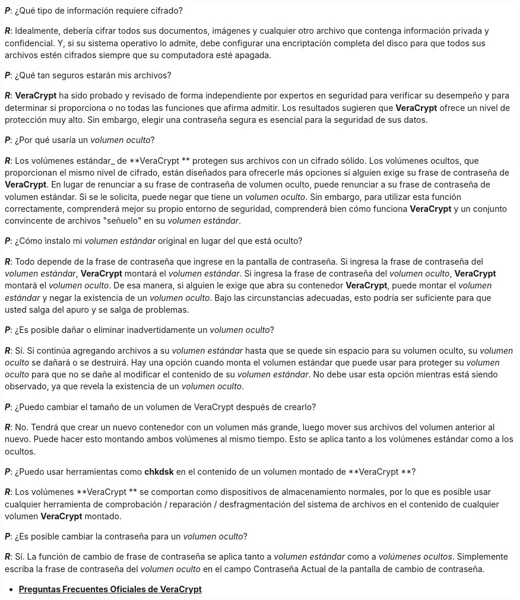 **_P_**: ¿Qué tipo de información requiere cifrado?

**_R_**: Idealmente, debería cifrar todos sus documentos, imágenes y cualquier otro archivo que contenga información privada y confidencial. Y, si su sistema operativo lo admite, debe configurar una encriptación completa del disco para que todos sus archivos estén cifrados siempre que su computadora esté apagada.

**_P_**: ¿Qué tan seguros estarán mis archivos?

**_R_**: **VeraCrypt** ha sido probado y revisado de forma independiente por expertos en seguridad para verificar su desempeño y para determinar si proporciona o no todas las funciones que afirma admitir. Los resultados sugieren que **VeraCrypt** ofrece un nivel de protección muy alto. Sin embargo, elegir una contraseña segura es esencial para la seguridad de sus datos.

**_P_**: ¿Por qué usaría un _volumen oculto_?

**_R_**: Los volúmenes estándar_ de **VeraCrypt ** protegen sus archivos con un cifrado sólido. Los volúmenes ocultos, que proporcionan el mismo nivel de cifrado, están diseñados para ofrecerle más opciones si alguien exige su frase de contraseña de **VeraCrypt**. En lugar de renunciar a su frase de contraseña de volumen oculto, puede renunciar a su frase de contraseña de volumen estándar. Si se le solicita, puede negar que tiene un _volumen oculto_. Sin embargo, para utilizar esta función correctamente, comprenderá mejor su propio entorno de seguridad, comprenderá bien cómo funciona **VeraCrypt** y un conjunto convincente de archivos "señuelo" en su _volumen estándar_.

**_P_**:  ¿Cómo instalo mi _volumen estándar_ original en lugar del que está oculto?

**_R_**: Todo depende de la frase de contraseña que ingrese en la pantalla de contraseña. Si ingresa la frase de contraseña del _volumen estándar_, **VeraCrypt** montará el _volumen estándar_. Si ingresa la frase de contraseña del _volumen oculto_, **VeraCrypt** montará el _volumen oculto_. De esa manera, si alguien le exige que abra su contenedor **VeraCrypt**, puede montar el _volumen estándar_ y negar la existencia de un _volumen oculto_. Bajo las circunstancias adecuadas, esto podría ser suficiente para que usted salga del apuro y se salga de problemas.

**_P_**: ¿Es posible dañar o eliminar inadvertidamente un _volumen oculto_?

**_R_**: Sí. Si continúa agregando archivos a su _volumen estándar_ hasta que se quede sin espacio para su volumen oculto, su _volumen oculto_ se dañará o se destruirá. Hay una opción cuando monta el volumen estándar que puede usar para proteger su _volumen oculto_ para que no se dañe al modificar el contenido de su _volumen estándar_. No debe usar esta opción mientras está siendo observado, ya que revela la existencia de un _volumen oculto_.

**_P_**: ¿Puedo cambiar el tamaño de un volumen de VeraCrypt después de crearlo?

**_R_**: No. Tendrá que crear un nuevo contenedor con un volumen más grande, luego mover sus archivos del volumen anterior al nuevo. Puede hacer esto montando ambos volúmenes al mismo tiempo. Esto se aplica tanto a los volúmenes estándar como a los ocultos.

**_P_**: ¿Puedo usar herramientas como **chkdsk** en el contenido de un volumen montado de **VeraCrypt **?

**_R_**: Los volúmenes **VeraCrypt ** se comportan como dispositivos de almacenamiento normales, por lo que es posible usar cualquier herramienta de comprobación / reparación / desfragmentación del sistema de archivos en el contenido de cualquier volumen **VeraCrypt** montado.

**_P_**: ¿Es posible cambiar la contraseña para un _volumen oculto_?

**_R_**: Sí. La función de cambio de frase de contraseña se aplica tanto a _volumen estándar_ como a _volúmenes ocultos_. Simplemente escriba la frase de contraseña del _volumen oculto_ en el campo Contraseña Actual de la pantalla de cambio de contraseña.

*   [**Preguntas Frecuentes Oficiales de VeraCrypt**](https://www.veracrypt.fr/en/FAQ.html)